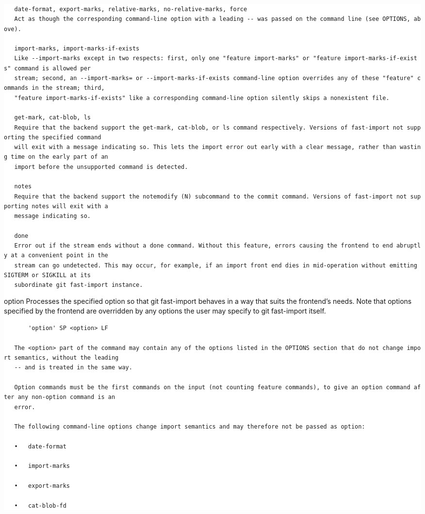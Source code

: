        date-format, export-marks, relative-marks, no-relative-marks, force
	   Act as though the corresponding command-line option with a leading -- was passed on the command line (see OPTIONS, above).

       import-marks, import-marks-if-exists
	   Like --import-marks except in two respects: first, only one "feature import-marks" or "feature import-marks-if-exists" command is allowed per
	   stream; second, an --import-marks= or --import-marks-if-exists command-line option overrides any of these "feature" commands in the stream; third,
	   "feature import-marks-if-exists" like a corresponding command-line option silently skips a nonexistent file.

       get-mark, cat-blob, ls
	   Require that the backend support the get-mark, cat-blob, or ls command respectively. Versions of fast-import not supporting the specified command
	   will exit with a message indicating so. This lets the import error out early with a clear message, rather than wasting time on the early part of an
	   import before the unsupported command is detected.

       notes
	   Require that the backend support the notemodify (N) subcommand to the commit command. Versions of fast-import not supporting notes will exit with a
	   message indicating so.

       done
	   Error out if the stream ends without a done command. Without this feature, errors causing the frontend to end abruptly at a convenient point in the
	   stream can go undetected. This may occur, for example, if an import front end dies in mid-operation without emitting SIGTERM or SIGKILL at its
	   subordinate git fast-import instance.

   option
       Processes the specified option so that git fast-import behaves in a way that suits the frontend’s needs. Note that options specified by the frontend
       are overridden by any options the user may specify to git fast-import itself.

	       'option' SP <option> LF

       The <option> part of the command may contain any of the options listed in the OPTIONS section that do not change import semantics, without the leading
       -- and is treated in the same way.

       Option commands must be the first commands on the input (not counting feature commands), to give an option command after any non-option command is an
       error.

       The following command-line options change import semantics and may therefore not be passed as option:

       •   date-format

       •   import-marks

       •   export-marks

       •   cat-blob-fd
